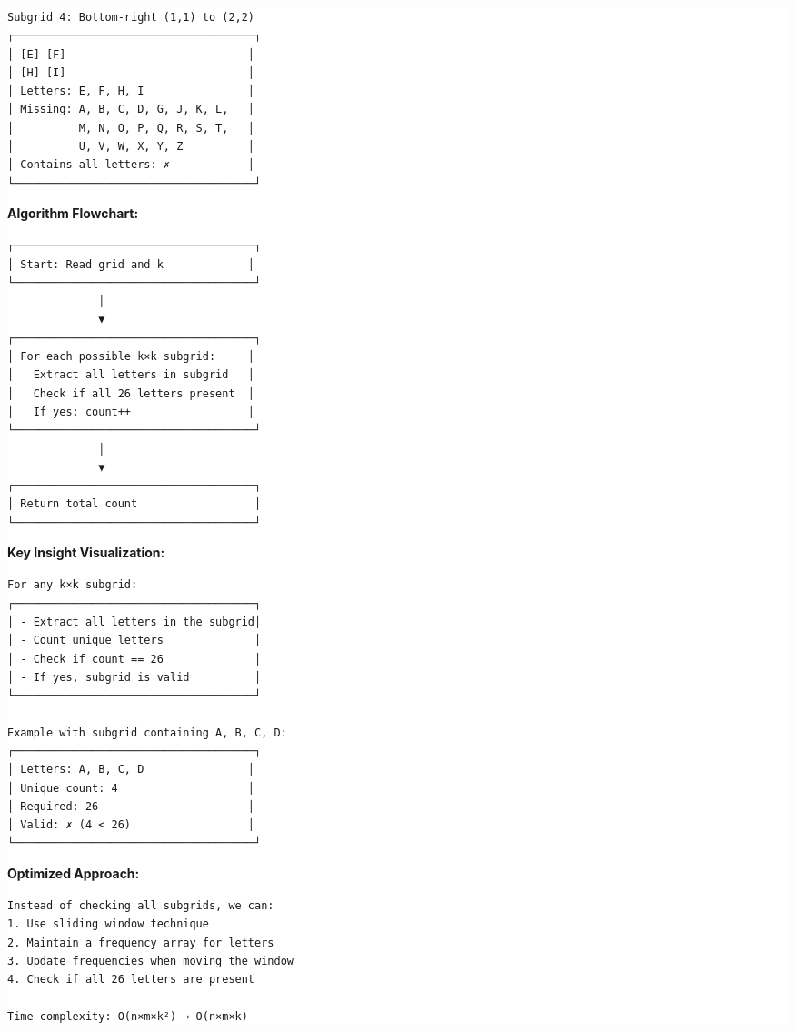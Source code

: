 ```
Subgrid 4: Bottom-right (1,1) to (2,2)
┌─────────────────────────────────────┐
│ [E] [F]                            │
│ [H] [I]                            │
│ Letters: E, F, H, I                │
│ Missing: A, B, C, D, G, J, K, L,   │
│          M, N, O, P, Q, R, S, T,   │
│          U, V, W, X, Y, Z          │
│ Contains all letters: ✗            │
└─────────────────────────────────────┘
```

**Algorithm Flowchart:**
```
┌─────────────────────────────────────┐
│ Start: Read grid and k             │
└─────────────────────────────────────┘
              │
              ▼
┌─────────────────────────────────────┐
│ For each possible k×k subgrid:     │
│   Extract all letters in subgrid   │
│   Check if all 26 letters present  │
│   If yes: count++                  │
└─────────────────────────────────────┘
              │
              ▼
┌─────────────────────────────────────┐
│ Return total count                  │
└─────────────────────────────────────┘
```

**Key Insight Visualization:**
```
For any k×k subgrid:
┌─────────────────────────────────────┐
│ - Extract all letters in the subgrid│
│ - Count unique letters              │
│ - Check if count == 26              │
│ - If yes, subgrid is valid          │
└─────────────────────────────────────┘

Example with subgrid containing A, B, C, D:
┌─────────────────────────────────────┐
│ Letters: A, B, C, D                │
│ Unique count: 4                    │
│ Required: 26                       │
│ Valid: ✗ (4 < 26)                  │
└─────────────────────────────────────┘
```

**Optimized Approach:**
```
Instead of checking all subgrids, we can:
1. Use sliding window technique
2. Maintain a frequency array for letters
3. Update frequencies when moving the window
4. Check if all 26 letters are present

Time complexity: O(n×m×k²) → O(n×m×k)
```
